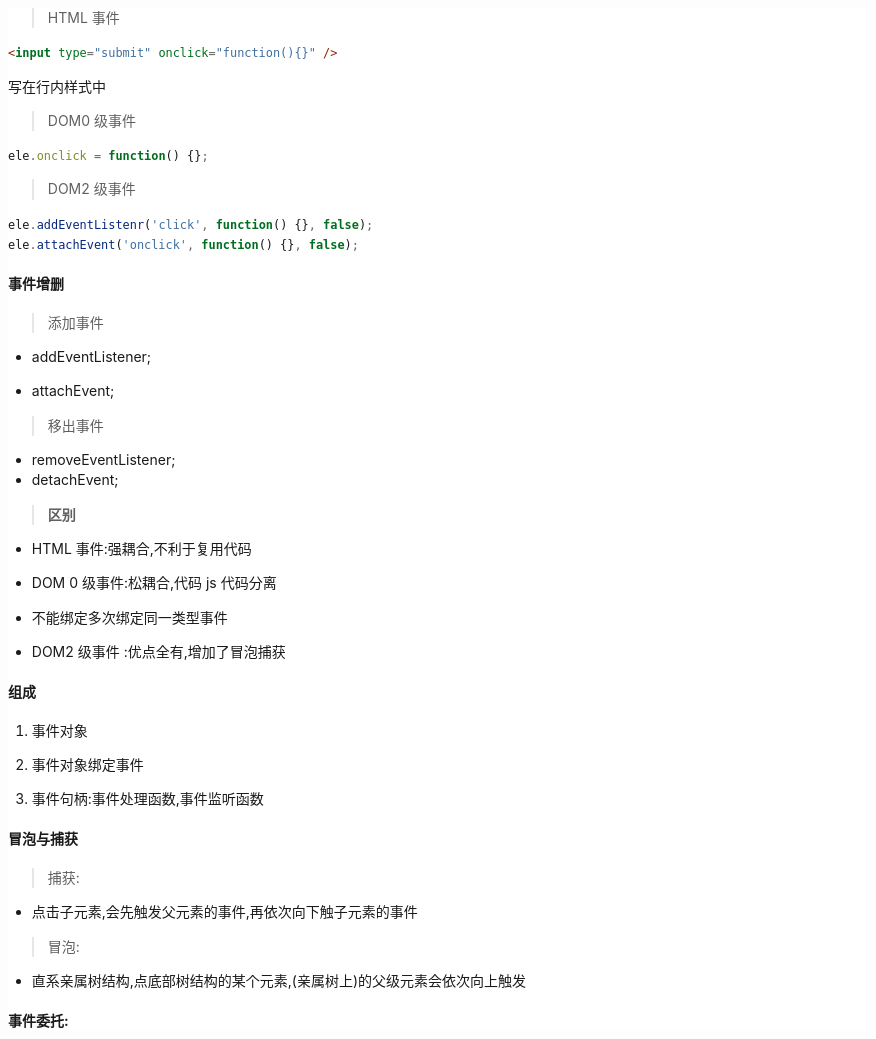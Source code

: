 > HTML 事件

```html
<input type="submit" onclick="function(){}" />
```

写在行内样式中

> DOM0 级事件

```javascript
ele.onclick = function() {};
```

> DOM2 级事件

```javascript
ele.addEventListenr('click', function() {}, false);
ele.attachEvent('onclick', function() {}, false);
```

#### 事件增删

> 添加事件

-   addEventListener;

-   attachEvent;

> 移出事件

-   removeEventListener;
-   detachEvent;

> **区别**

-   HTML 事件:强耦合,不利于复用代码

-   DOM 0 级事件:松耦合,代码 js 代码分离

-   不能绑定多次绑定同一类型事件

-   DOM2 级事件 :优点全有,增加了冒泡捕获

#### 组成

1. 事件对象

2. 事件对象绑定事件

3. 事件句柄:事件处理函数,事件监听函数

#### 冒泡与捕获

> 捕获:

-   点击子元素,会先触发父元素的事件,再依次向下触子元素的事件

> 冒泡:

-   直系亲属树结构,点底部树结构的某个元素,(亲属树上)的父级元素会依次向上触发

#### 事件委托:
